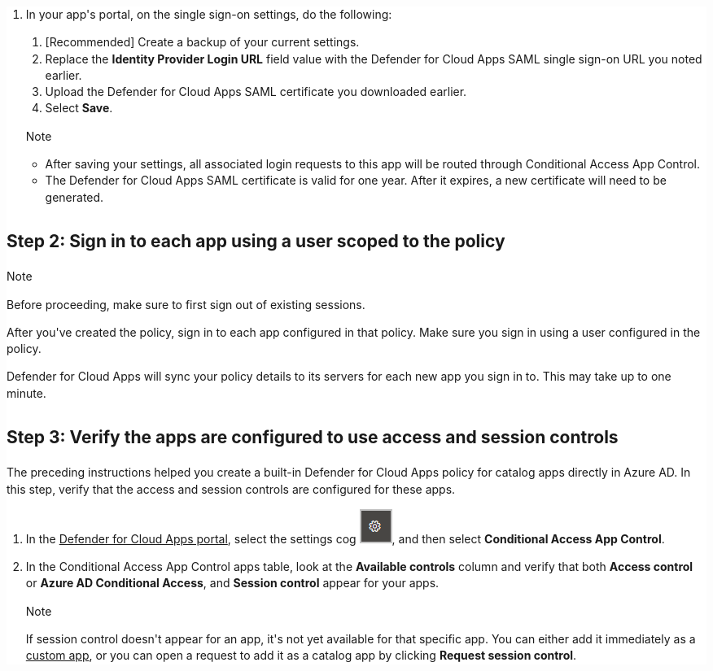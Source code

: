 1. In your app's portal, on the single sign-on settings, do the following:
    1. [Recommended] Create a backup of your current settings.
    1. Replace the **Identity Provider Login URL** field value with the Defender for Cloud Apps SAML single sign-on URL you noted earlier.
    1. Upload the Defender for Cloud Apps SAML certificate you downloaded earlier.
    1. Select **Save**.

    > [!NOTE]
    >
    > - After saving your settings, all associated login requests to this app will be routed through Conditional Access App Control.
    > - The Defender for Cloud Apps SAML certificate is valid for one year. After it expires, a new certificate will need to be generated.

## Step 2: Sign in to each app using a user scoped to the policy<a name="sign-in-scoped"></a>

> [!NOTE]
> Before proceeding, make sure to first sign out of existing sessions.

After you've created the policy, sign in to each app configured in that policy. Make sure you sign in using a user configured in the policy.

Defender for Cloud Apps will sync your policy details to its servers for each new app you sign in to. This may take up to one minute.

## Step 3: Verify the apps are configured to use access and session controls<a name="portal"></a>

The preceding instructions helped you create a built-in Defender for Cloud Apps policy for catalog apps directly in Azure AD. In this step, verify that the access and session controls are configured for these apps.

1. In the [Defender for Cloud Apps portal](https://portal.cloudappsecurity.com/), select the settings cog ![settings icon.](media/settings-icon.png "settings icon"), and then select **Conditional Access App Control**.

1. In the Conditional Access App Control apps table, look at the **Available controls** column and verify that both **Access control** or **Azure AD Conditional Access**, and **Session control** appear for your apps.

    > [!NOTE]
    > If session control doesn't appear for an app, it's not yet available for that specific app. You can either add it immediately as a [custom app](proxy-deployment-any-app.md), or you can open a request to add it as a catalog app by clicking **Request session control**.
    >